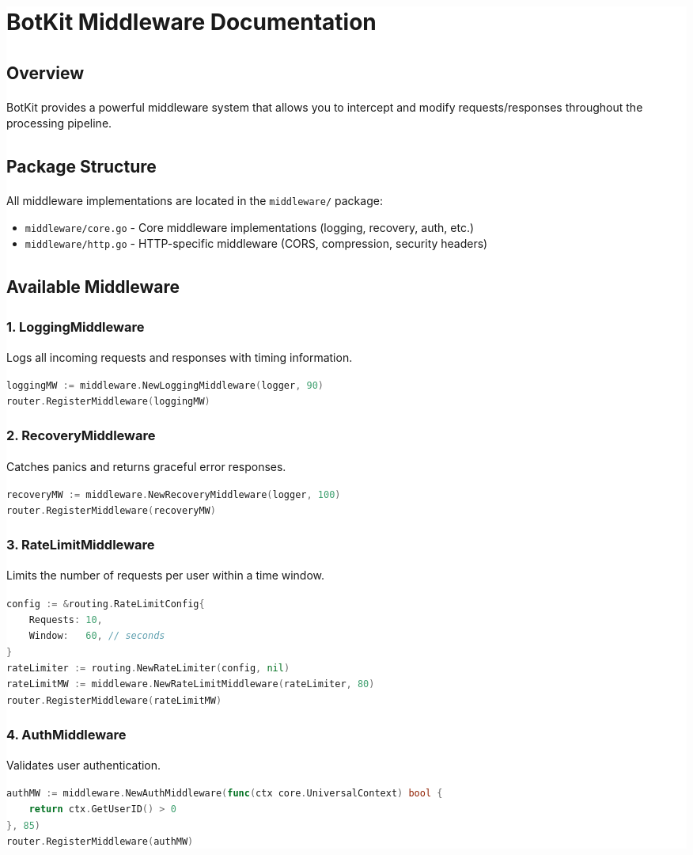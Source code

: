 # BotKit Middleware Documentation

## Overview

BotKit provides a powerful middleware system that allows you to intercept and modify requests/responses throughout the processing pipeline.

## Package Structure

All middleware implementations are located in the `middleware/` package:
- `middleware/core.go` - Core middleware implementations (logging, recovery, auth, etc.)
- `middleware/http.go` - HTTP-specific middleware (CORS, compression, security headers)

## Available Middleware

### 1. **LoggingMiddleware**
Logs all incoming requests and responses with timing information.

```go
loggingMW := middleware.NewLoggingMiddleware(logger, 90)
router.RegisterMiddleware(loggingMW)
```

### 2. **RecoveryMiddleware**
Catches panics and returns graceful error responses.

```go
recoveryMW := middleware.NewRecoveryMiddleware(logger, 100)
router.RegisterMiddleware(recoveryMW)
```

### 3. **RateLimitMiddleware**
Limits the number of requests per user within a time window.

```go
config := &routing.RateLimitConfig{
    Requests: 10,
    Window:   60, // seconds
}
rateLimiter := routing.NewRateLimiter(config, nil)
rateLimitMW := middleware.NewRateLimitMiddleware(rateLimiter, 80)
router.RegisterMiddleware(rateLimitMW)
```

### 4. **AuthMiddleware**
Validates user authentication.

```go
authMW := middleware.NewAuthMiddleware(func(ctx core.UniversalContext) bool {
    return ctx.GetUserID() > 0
}, 85)
router.RegisterMiddleware(authMW)
```
